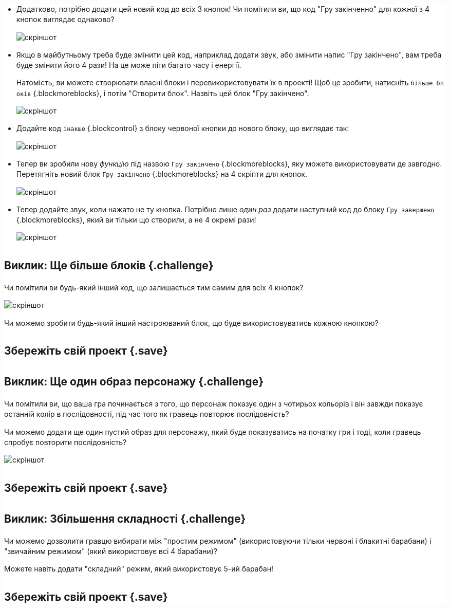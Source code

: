 + Додатково, потрібно додати цей новий код до всіх 3 кнопок! Чи помітили ви, що код "Гру закінченно" для кожної з 4 кнопок виглядає однаково?
    
    ![скріншот](colour-same.png)

+ Якщо в майбутньому треба буде змінити цей код, наприклад додати звук, або змінити напис "Гру закінчено", вам треба буде змінити його 4 рази! На це може піти багато часу і енергії.
    
    Натомість, ви можете створювати власні блоки і перевикористовувати їх в проекті! Щоб це зробити, натисніть `більше блоків` {.blockmoreblocks}, і потім "Створити блок". Назвіть цей блок "Гру закінчено".
    
    ![скріншот](colour-more.png)

+ Додайте код `інакше` {.blockcontrol} з блоку червоної кнопки до нового блоку, що виглядає так:
    
    ![скріншот](colour-make-block.png)

+ Тепер ви зробили нову *функцію* під назвою `Гру закінчено` {.blockmoreblocks}, яку можете використовувати де завгодно. Перетягніть новий блок `Гру закінчено` {.blockmoreblocks} на 4 скріпти для кнопок.
    
    ![скріншот](colour-use-block.png)

+ Тепер додайте звук, коли нажато не ту кнопка. Потрібно лише *один раз* додати наступний код до блоку `Гру завершено` {.blockmoreblocks}, який ви тільки що створили, а не 4 окремі рази!
    
    ![скріншот](colour-cough.png)

## Виклик: Ще більше блоків {.challenge}

Чи помітили ви будь-який інший код, що залишається тим самим для всіх 4 кнопок?

![скріншот](colour-more-blocks.png)

Чи можемо зробити будь-який інший настроюваний блок, що буде використовуватись кожною кнопкою?

## Збережіть свій проект {.save}

## Виклик: Ще один образ персонажу {.challenge}

Чи помітили ви, що ваша гра починається з того, що персонаж показує один з чотирьох кольорів і він завжди показує останній колір в послідовності, під час того як гравець повторює послідовність?

Чи можемо додати ще один пустий образ для персонажу, який буде показуватись на початку гри і тоді, коли гравець спробує повторити послідовність?

![скріншот](colour-white.png)

## Збережіть свій проект {.save}

## Виклик: Збільшення складності {.challenge}

Чи можемо дозволити гравцю вибирати між "простим режимом" (використовуючи тільки червоні і блакитні барабани) і "звичайним режимом" (який використовує всі 4 барабани)?

Можете навіть додати "складний" режим, який використовує 5-ий барабан!

## Збережіть свій проект {.save}